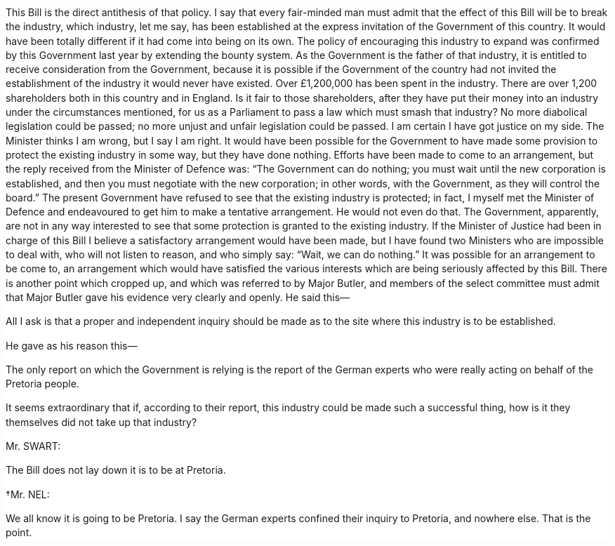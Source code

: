 <p>This Bill is the direct antithesis of that policy. I say that every fair-minded man must admit that the effect of this Bill will be to break the industry, which industry, let me say, has been established at the express invitation of the Government of this country. It would have been totally different if it had come into being on its own. The policy of encouraging this industry to expand was confirmed by this Government last year by extending the bounty system. As the Government is the father of that industry, it is entitled to receive consideration from the Government, because it is possible if the Government of the country had not invited the establishment of the industry it would never have existed. Over £1,200,000 has been spent in the industry. There are over 1,200 shareholders both in this country and in England. Is it fair to those shareholders, after they have put their money into an industry under the circumstances mentioned, for us as a Parliament to pass a law which must smash that industry? No more diabolical legislation could be passed; no more unjust and unfair legislation could be passed. I am certain I have <span class="col_2867-2868" refersTo="page_0094"/>got justice on my side. The Minister thinks I am wrong, but I say I am right. It would have been possible for the Government to have made some provision to protect the existing industry in some way, but they have done nothing. Efforts have been made to come to an arrangement, but the reply received from the Minister of Defence was: &#x201C;The Government can do nothing; you must wait until the new corporation is established, and then you must negotiate with the new corporation; in other words, with the Government, as they will control the board.&#x201D; The present Government have refused to see that the existing industry is protected; in fact, I myself met the Minister of Defence and endeavoured to get him to make a tentative arrangement. He would not even do that. The Government, apparently, are not in any way interested to see that some protection is granted to the existing industry. If the Minister of Justice had been in charge of this Bill I believe a satisfactory arrangement would have been made, but I have found two Ministers who are impossible to deal with, who will not listen to reason, and who simply say: &#x201C;Wait, we can do nothing.&#x201D; It was possible for an arrangement to be come to, an arrangement which would have satisfied the various interests which are being seriously affected by this Bill. There is another point which cropped up, and which was referred to by Major Butler, and members of the select committee must admit that Major Butler gave his evidence very clearly and openly. He said this&#x2014;</p>

<block name="quote">All I ask is that a proper and independent inquiry should be made as to the site where this industry is to be established.</block>

<p>He gave as his reason this&#x2014;</p>

<block name="quote">The only report on which the Government is relying is the report of the German experts who were really acting on behalf of the Pretoria people.</block>

<p>It seems extraordinary that if, according to their report, this industry could be made such a successful thing, how is it they themselves did not take up that industry?</p>

</speech>

<speech by="#swart">

<from>Mr. <person refersTo="hansard_za">SWART</person>:</from>

<p>The Bill does not lay down it is to be at Pretoria.</p>

</speech>

<speech by="#nel">

<from>&#x2020;Mr. <person refersTo="hansard_za">NEL</person>:</from>

<p>We all know it is going to be Pretoria. I say the German experts confined their inquiry to Pretoria, and nowhere else. That is the point.</p>
